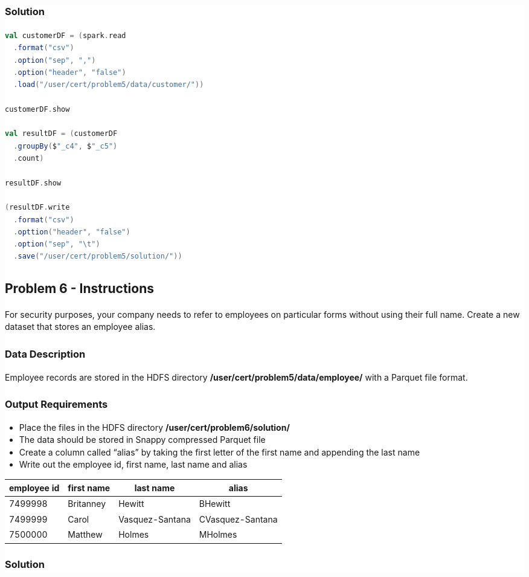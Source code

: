 ### Solution

```scala
val customerDF = (spark.read
  .format("csv")
  .option("sep", ",")
  .option("header", "false")
  .load("/user/cert/problem5/data/customer/"))

customerDF.show

val resultDF = (customerDF
  .groupBy($"_c4", $"_c5")
  .count)

resultDF.show

(resultDF.write
  .format("csv")
  .opttion("header", "false")
  .option("sep", "\t")
  .save("/user/cert/problem5/solution/"))
```

## Problem 6 - Instructions

For security purposes, your company needs to refer to employees on particular forms without using their full name. Create a new dataset that stores an employee alias.

### Data Description

Employee records are stored in the HDFS directory **/user/cert/problem5/data/employee/** with a Parquet file format.

### Output Requirements

* Place the files in the HDFS directory **/user/cert/problem6/solution/**
* The data should be stored in Snappy compressed Parquet file
* Create a column called “alias” by taking the first letter of the first name and appending the last
name
* Write out the employee id, first name, last name and alias

|employee id|first name|last name|alias|
|---|---|---|---|
|7499998|Britanney|Hewitt|BHewitt|
|7499999|Carol|Vasquez-Santana|CVasquez-Santana|
|7500000|Matthew|Holmes|MHolmes|

### Solution
